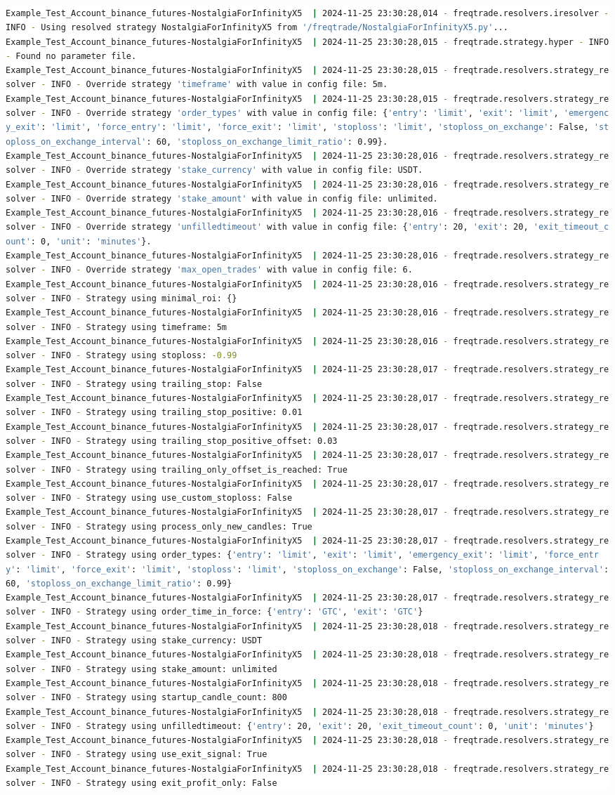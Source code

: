 ```bash
Example_Test_Account_binance_futures-NostalgiaForInfinityX5  | 2024-11-25 23:30:28,014 - freqtrade.resolvers.iresolver - INFO - Using resolved strategy NostalgiaForInfinityX5 from '/freqtrade/NostalgiaForInfinityX5.py'...
Example_Test_Account_binance_futures-NostalgiaForInfinityX5  | 2024-11-25 23:30:28,015 - freqtrade.strategy.hyper - INFO - Found no parameter file.
Example_Test_Account_binance_futures-NostalgiaForInfinityX5  | 2024-11-25 23:30:28,015 - freqtrade.resolvers.strategy_resolver - INFO - Override strategy 'timeframe' with value in config file: 5m.
Example_Test_Account_binance_futures-NostalgiaForInfinityX5  | 2024-11-25 23:30:28,015 - freqtrade.resolvers.strategy_resolver - INFO - Override strategy 'order_types' with value in config file: {'entry': 'limit', 'exit': 'limit', 'emergency_exit': 'limit', 'force_entry': 'limit', 'force_exit': 'limit', 'stoploss': 'limit', 'stoploss_on_exchange': False, 'stoploss_on_exchange_interval': 60, 'stoploss_on_exchange_limit_ratio': 0.99}.
Example_Test_Account_binance_futures-NostalgiaForInfinityX5  | 2024-11-25 23:30:28,016 - freqtrade.resolvers.strategy_resolver - INFO - Override strategy 'stake_currency' with value in config file: USDT.
Example_Test_Account_binance_futures-NostalgiaForInfinityX5  | 2024-11-25 23:30:28,016 - freqtrade.resolvers.strategy_resolver - INFO - Override strategy 'stake_amount' with value in config file: unlimited.
Example_Test_Account_binance_futures-NostalgiaForInfinityX5  | 2024-11-25 23:30:28,016 - freqtrade.resolvers.strategy_resolver - INFO - Override strategy 'unfilledtimeout' with value in config file: {'entry': 20, 'exit': 20, 'exit_timeout_count': 0, 'unit': 'minutes'}.
Example_Test_Account_binance_futures-NostalgiaForInfinityX5  | 2024-11-25 23:30:28,016 - freqtrade.resolvers.strategy_resolver - INFO - Override strategy 'max_open_trades' with value in config file: 6.
Example_Test_Account_binance_futures-NostalgiaForInfinityX5  | 2024-11-25 23:30:28,016 - freqtrade.resolvers.strategy_resolver - INFO - Strategy using minimal_roi: {}
Example_Test_Account_binance_futures-NostalgiaForInfinityX5  | 2024-11-25 23:30:28,016 - freqtrade.resolvers.strategy_resolver - INFO - Strategy using timeframe: 5m
Example_Test_Account_binance_futures-NostalgiaForInfinityX5  | 2024-11-25 23:30:28,016 - freqtrade.resolvers.strategy_resolver - INFO - Strategy using stoploss: -0.99
Example_Test_Account_binance_futures-NostalgiaForInfinityX5  | 2024-11-25 23:30:28,017 - freqtrade.resolvers.strategy_resolver - INFO - Strategy using trailing_stop: False
Example_Test_Account_binance_futures-NostalgiaForInfinityX5  | 2024-11-25 23:30:28,017 - freqtrade.resolvers.strategy_resolver - INFO - Strategy using trailing_stop_positive: 0.01
Example_Test_Account_binance_futures-NostalgiaForInfinityX5  | 2024-11-25 23:30:28,017 - freqtrade.resolvers.strategy_resolver - INFO - Strategy using trailing_stop_positive_offset: 0.03
Example_Test_Account_binance_futures-NostalgiaForInfinityX5  | 2024-11-25 23:30:28,017 - freqtrade.resolvers.strategy_resolver - INFO - Strategy using trailing_only_offset_is_reached: True
Example_Test_Account_binance_futures-NostalgiaForInfinityX5  | 2024-11-25 23:30:28,017 - freqtrade.resolvers.strategy_resolver - INFO - Strategy using use_custom_stoploss: False
Example_Test_Account_binance_futures-NostalgiaForInfinityX5  | 2024-11-25 23:30:28,017 - freqtrade.resolvers.strategy_resolver - INFO - Strategy using process_only_new_candles: True
Example_Test_Account_binance_futures-NostalgiaForInfinityX5  | 2024-11-25 23:30:28,017 - freqtrade.resolvers.strategy_resolver - INFO - Strategy using order_types: {'entry': 'limit', 'exit': 'limit', 'emergency_exit': 'limit', 'force_entry': 'limit', 'force_exit': 'limit', 'stoploss': 'limit', 'stoploss_on_exchange': False, 'stoploss_on_exchange_interval': 60, 'stoploss_on_exchange_limit_ratio': 0.99}
Example_Test_Account_binance_futures-NostalgiaForInfinityX5  | 2024-11-25 23:30:28,017 - freqtrade.resolvers.strategy_resolver - INFO - Strategy using order_time_in_force: {'entry': 'GTC', 'exit': 'GTC'}
Example_Test_Account_binance_futures-NostalgiaForInfinityX5  | 2024-11-25 23:30:28,018 - freqtrade.resolvers.strategy_resolver - INFO - Strategy using stake_currency: USDT
Example_Test_Account_binance_futures-NostalgiaForInfinityX5  | 2024-11-25 23:30:28,018 - freqtrade.resolvers.strategy_resolver - INFO - Strategy using stake_amount: unlimited
Example_Test_Account_binance_futures-NostalgiaForInfinityX5  | 2024-11-25 23:30:28,018 - freqtrade.resolvers.strategy_resolver - INFO - Strategy using startup_candle_count: 800
Example_Test_Account_binance_futures-NostalgiaForInfinityX5  | 2024-11-25 23:30:28,018 - freqtrade.resolvers.strategy_resolver - INFO - Strategy using unfilledtimeout: {'entry': 20, 'exit': 20, 'exit_timeout_count': 0, 'unit': 'minutes'}
Example_Test_Account_binance_futures-NostalgiaForInfinityX5  | 2024-11-25 23:30:28,018 - freqtrade.resolvers.strategy_resolver - INFO - Strategy using use_exit_signal: True
Example_Test_Account_binance_futures-NostalgiaForInfinityX5  | 2024-11-25 23:30:28,018 - freqtrade.resolvers.strategy_resolver - INFO - Strategy using exit_profit_only: False
```
